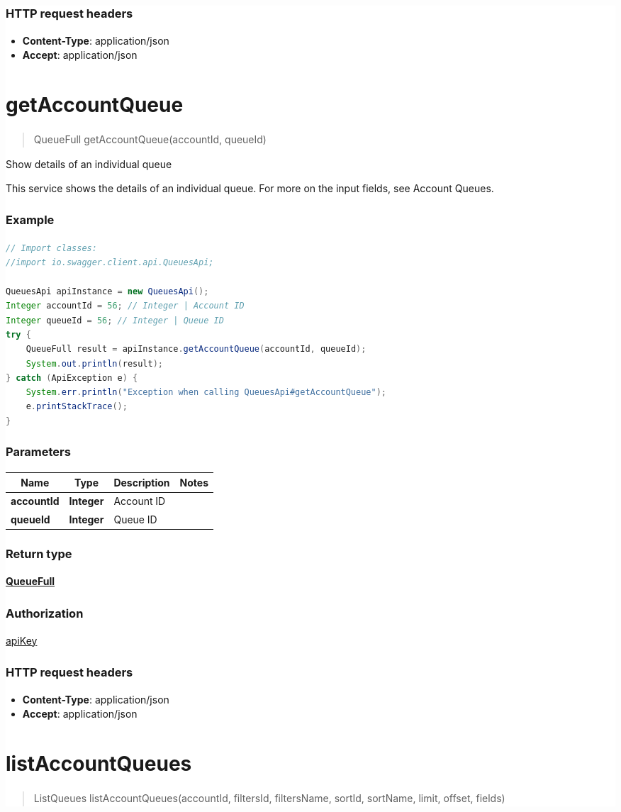 ### HTTP request headers

 - **Content-Type**: application/json
 - **Accept**: application/json

<a name="getAccountQueue"></a>
# **getAccountQueue**
> QueueFull getAccountQueue(accountId, queueId)

Show details of an individual queue

This service shows the details of an individual queue. For more on the input fields, see Account Queues.

### Example
```java
// Import classes:
//import io.swagger.client.api.QueuesApi;

QueuesApi apiInstance = new QueuesApi();
Integer accountId = 56; // Integer | Account ID
Integer queueId = 56; // Integer | Queue ID
try {
    QueueFull result = apiInstance.getAccountQueue(accountId, queueId);
    System.out.println(result);
} catch (ApiException e) {
    System.err.println("Exception when calling QueuesApi#getAccountQueue");
    e.printStackTrace();
}
```

### Parameters

Name | Type | Description  | Notes
------------- | ------------- | ------------- | -------------
 **accountId** | **Integer**| Account ID |
 **queueId** | **Integer**| Queue ID |

### Return type

[**QueueFull**](QueueFull.md)

### Authorization

[apiKey](../README.md#apiKey)

### HTTP request headers

 - **Content-Type**: application/json
 - **Accept**: application/json

<a name="listAccountQueues"></a>
# **listAccountQueues**
> ListQueues listAccountQueues(accountId, filtersId, filtersName, sortId, sortName, limit, offset, fields)
